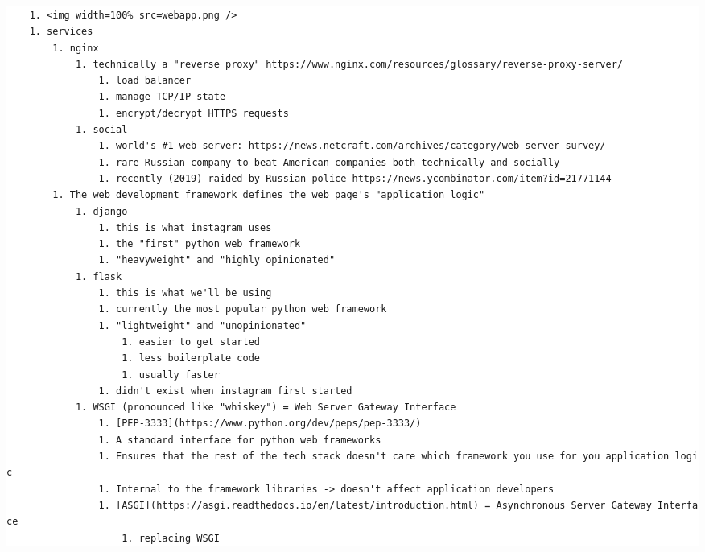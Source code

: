         1. <img width=100% src=webapp.png />
        1. services
            1. nginx
                1. technically a "reverse proxy" https://www.nginx.com/resources/glossary/reverse-proxy-server/
                    1. load balancer
                    1. manage TCP/IP state
                    1. encrypt/decrypt HTTPS requests
                1. social
                    1. world's #1 web server: https://news.netcraft.com/archives/category/web-server-survey/
                    1. rare Russian company to beat American companies both technically and socially
                    1. recently (2019) raided by Russian police https://news.ycombinator.com/item?id=21771144
            1. The web development framework defines the web page's "application logic"
                1. django
                    1. this is what instagram uses
                    1. the "first" python web framework
                    1. "heavyweight" and "highly opinionated"
                1. flask
                    1. this is what we'll be using
                    1. currently the most popular python web framework
                    1. "lightweight" and "unopinionated"
                        1. easier to get started
                        1. less boilerplate code
                        1. usually faster
                    1. didn't exist when instagram first started
                1. WSGI (pronounced like "whiskey") = Web Server Gateway Interface
                    1. [PEP-3333](https://www.python.org/dev/peps/pep-3333/)
                    1. A standard interface for python web frameworks
                    1. Ensures that the rest of the tech stack doesn't care which framework you use for you application logic
                    1. Internal to the framework libraries -> doesn't affect application developers
                    1. [ASGI](https://asgi.readthedocs.io/en/latest/introduction.html) = Asynchronous Server Gateway Interface
                        1. replacing WSGI